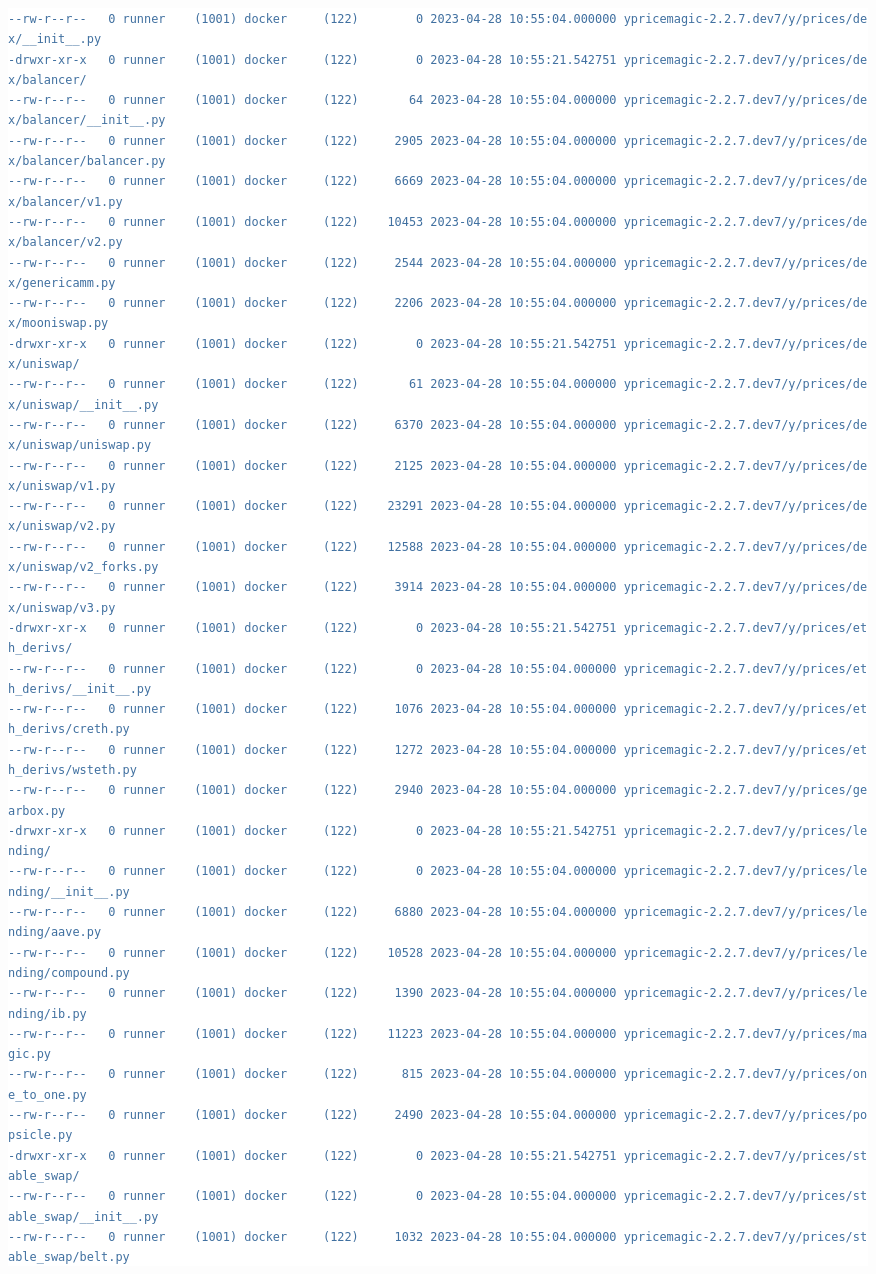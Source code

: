 ```diff
--rw-r--r--   0 runner    (1001) docker     (122)        0 2023-04-28 10:55:04.000000 ypricemagic-2.2.7.dev7/y/prices/dex/__init__.py
-drwxr-xr-x   0 runner    (1001) docker     (122)        0 2023-04-28 10:55:21.542751 ypricemagic-2.2.7.dev7/y/prices/dex/balancer/
--rw-r--r--   0 runner    (1001) docker     (122)       64 2023-04-28 10:55:04.000000 ypricemagic-2.2.7.dev7/y/prices/dex/balancer/__init__.py
--rw-r--r--   0 runner    (1001) docker     (122)     2905 2023-04-28 10:55:04.000000 ypricemagic-2.2.7.dev7/y/prices/dex/balancer/balancer.py
--rw-r--r--   0 runner    (1001) docker     (122)     6669 2023-04-28 10:55:04.000000 ypricemagic-2.2.7.dev7/y/prices/dex/balancer/v1.py
--rw-r--r--   0 runner    (1001) docker     (122)    10453 2023-04-28 10:55:04.000000 ypricemagic-2.2.7.dev7/y/prices/dex/balancer/v2.py
--rw-r--r--   0 runner    (1001) docker     (122)     2544 2023-04-28 10:55:04.000000 ypricemagic-2.2.7.dev7/y/prices/dex/genericamm.py
--rw-r--r--   0 runner    (1001) docker     (122)     2206 2023-04-28 10:55:04.000000 ypricemagic-2.2.7.dev7/y/prices/dex/mooniswap.py
-drwxr-xr-x   0 runner    (1001) docker     (122)        0 2023-04-28 10:55:21.542751 ypricemagic-2.2.7.dev7/y/prices/dex/uniswap/
--rw-r--r--   0 runner    (1001) docker     (122)       61 2023-04-28 10:55:04.000000 ypricemagic-2.2.7.dev7/y/prices/dex/uniswap/__init__.py
--rw-r--r--   0 runner    (1001) docker     (122)     6370 2023-04-28 10:55:04.000000 ypricemagic-2.2.7.dev7/y/prices/dex/uniswap/uniswap.py
--rw-r--r--   0 runner    (1001) docker     (122)     2125 2023-04-28 10:55:04.000000 ypricemagic-2.2.7.dev7/y/prices/dex/uniswap/v1.py
--rw-r--r--   0 runner    (1001) docker     (122)    23291 2023-04-28 10:55:04.000000 ypricemagic-2.2.7.dev7/y/prices/dex/uniswap/v2.py
--rw-r--r--   0 runner    (1001) docker     (122)    12588 2023-04-28 10:55:04.000000 ypricemagic-2.2.7.dev7/y/prices/dex/uniswap/v2_forks.py
--rw-r--r--   0 runner    (1001) docker     (122)     3914 2023-04-28 10:55:04.000000 ypricemagic-2.2.7.dev7/y/prices/dex/uniswap/v3.py
-drwxr-xr-x   0 runner    (1001) docker     (122)        0 2023-04-28 10:55:21.542751 ypricemagic-2.2.7.dev7/y/prices/eth_derivs/
--rw-r--r--   0 runner    (1001) docker     (122)        0 2023-04-28 10:55:04.000000 ypricemagic-2.2.7.dev7/y/prices/eth_derivs/__init__.py
--rw-r--r--   0 runner    (1001) docker     (122)     1076 2023-04-28 10:55:04.000000 ypricemagic-2.2.7.dev7/y/prices/eth_derivs/creth.py
--rw-r--r--   0 runner    (1001) docker     (122)     1272 2023-04-28 10:55:04.000000 ypricemagic-2.2.7.dev7/y/prices/eth_derivs/wsteth.py
--rw-r--r--   0 runner    (1001) docker     (122)     2940 2023-04-28 10:55:04.000000 ypricemagic-2.2.7.dev7/y/prices/gearbox.py
-drwxr-xr-x   0 runner    (1001) docker     (122)        0 2023-04-28 10:55:21.542751 ypricemagic-2.2.7.dev7/y/prices/lending/
--rw-r--r--   0 runner    (1001) docker     (122)        0 2023-04-28 10:55:04.000000 ypricemagic-2.2.7.dev7/y/prices/lending/__init__.py
--rw-r--r--   0 runner    (1001) docker     (122)     6880 2023-04-28 10:55:04.000000 ypricemagic-2.2.7.dev7/y/prices/lending/aave.py
--rw-r--r--   0 runner    (1001) docker     (122)    10528 2023-04-28 10:55:04.000000 ypricemagic-2.2.7.dev7/y/prices/lending/compound.py
--rw-r--r--   0 runner    (1001) docker     (122)     1390 2023-04-28 10:55:04.000000 ypricemagic-2.2.7.dev7/y/prices/lending/ib.py
--rw-r--r--   0 runner    (1001) docker     (122)    11223 2023-04-28 10:55:04.000000 ypricemagic-2.2.7.dev7/y/prices/magic.py
--rw-r--r--   0 runner    (1001) docker     (122)      815 2023-04-28 10:55:04.000000 ypricemagic-2.2.7.dev7/y/prices/one_to_one.py
--rw-r--r--   0 runner    (1001) docker     (122)     2490 2023-04-28 10:55:04.000000 ypricemagic-2.2.7.dev7/y/prices/popsicle.py
-drwxr-xr-x   0 runner    (1001) docker     (122)        0 2023-04-28 10:55:21.542751 ypricemagic-2.2.7.dev7/y/prices/stable_swap/
--rw-r--r--   0 runner    (1001) docker     (122)        0 2023-04-28 10:55:04.000000 ypricemagic-2.2.7.dev7/y/prices/stable_swap/__init__.py
--rw-r--r--   0 runner    (1001) docker     (122)     1032 2023-04-28 10:55:04.000000 ypricemagic-2.2.7.dev7/y/prices/stable_swap/belt.py
```